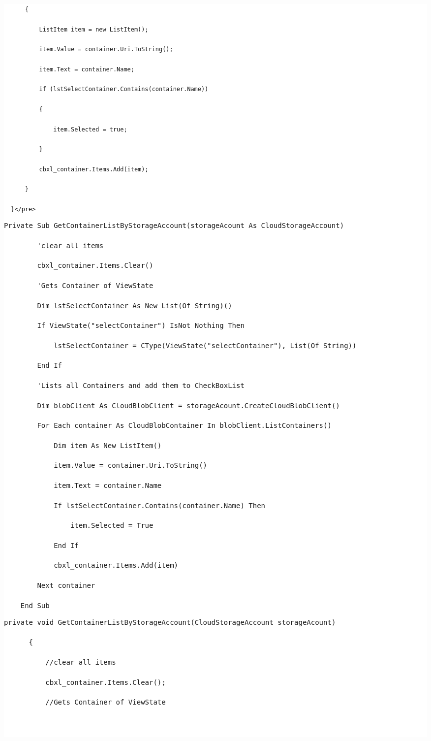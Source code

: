           {

              ListItem item = new ListItem();

              item.Value = container.Uri.ToString();

              item.Text = container.Name;

              if (lstSelectContainer.Contains(container.Name))

              {

                  item.Selected = true;

              }

              cbxl_container.Items.Add(item);

          }

      }</pre>
<pre class="hidden">Private Sub GetContainerListByStorageAccount(storageAcount As CloudStorageAccount)

        'clear all items

        cbxl_container.Items.Clear()

        'Gets Container of ViewState

        Dim lstSelectContainer As New List(Of String)()

        If ViewState(&quot;selectContainer&quot;) IsNot Nothing Then

            lstSelectContainer = CType(ViewState(&quot;selectContainer&quot;), List(Of String))

        End If

        'Lists all Containers and add them to CheckBoxList   

        Dim blobClient As CloudBlobClient = storageAcount.CreateCloudBlobClient()

        For Each container As CloudBlobContainer In blobClient.ListContainers()

            Dim item As New ListItem()

            item.Value = container.Uri.ToString()

            item.Text = container.Name

            If lstSelectContainer.Contains(container.Name) Then

                item.Selected = True

            End If

            cbxl_container.Items.Add(item)

        Next container

    End Sub</pre>
<div class="preview">
<pre class="csharp"><span class="cs__keyword">private</span>&nbsp;<span class="cs__keyword">void</span>&nbsp;GetContainerListByStorageAccount(CloudStorageAccount&nbsp;storageAcount)&nbsp;
&nbsp;
&nbsp;&nbsp;&nbsp;&nbsp;&nbsp;&nbsp;{&nbsp;
&nbsp;
&nbsp;&nbsp;&nbsp;&nbsp;&nbsp;&nbsp;&nbsp;&nbsp;&nbsp;&nbsp;<span class="cs__com">//clear&nbsp;all&nbsp;items</span>&nbsp;
&nbsp;
&nbsp;&nbsp;&nbsp;&nbsp;&nbsp;&nbsp;&nbsp;&nbsp;&nbsp;&nbsp;cbxl_container.Items.Clear();&nbsp;
&nbsp;
&nbsp;&nbsp;&nbsp;&nbsp;&nbsp;&nbsp;&nbsp;&nbsp;&nbsp;&nbsp;<span class="cs__com">//Gets&nbsp;Container&nbsp;of&nbsp;ViewState</span>&nbsp;
&nbsp;